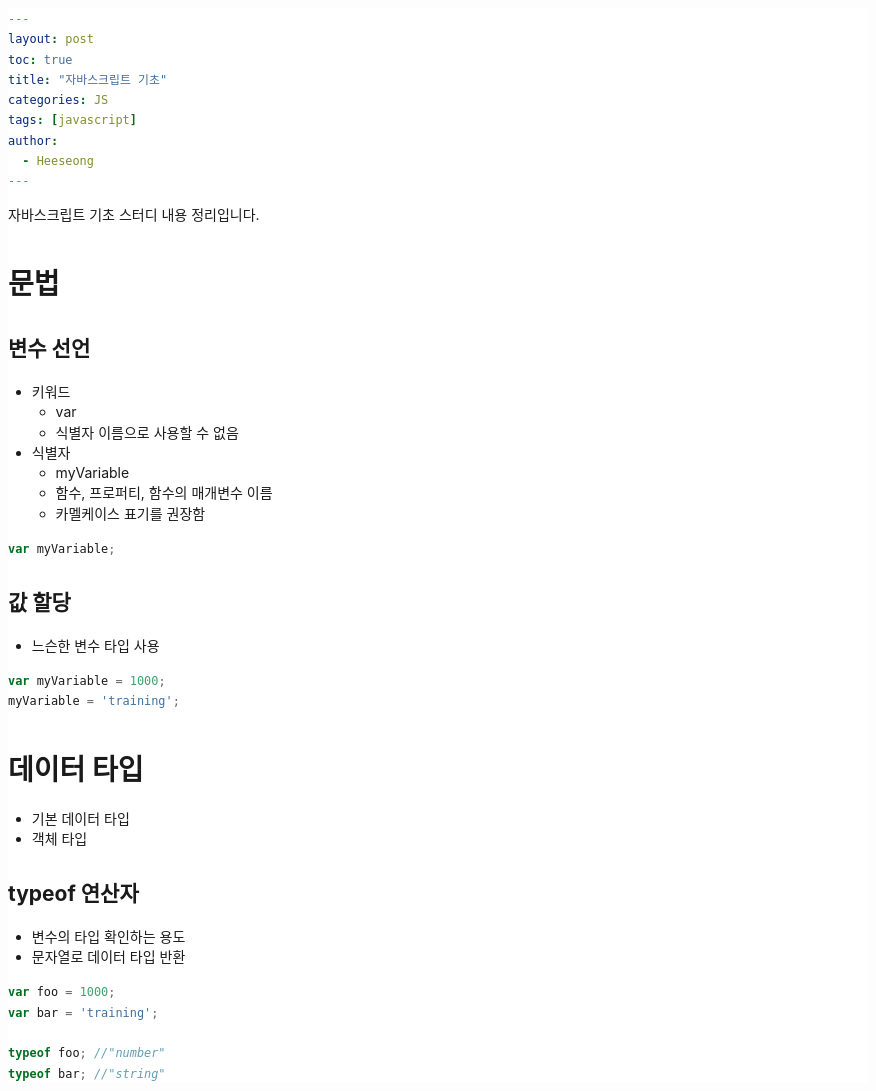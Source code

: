 ```yaml
---
layout: post
toc: true
title: "자바스크립트 기초"
categories: JS
tags: [javascript]
author:
  - Heeseong
---
```



자바스크립트 기초 스터디 내용 정리입니다.


# 문법

## 변수 선언
* 키워드
  * var
  * 식별자 이름으로 사용할 수 없음
* 식별자
  * myVariable
  * 함수, 프로퍼티, 함수의 매개변수 이름
  * 카멜케이스 표기를 권장함

``` js
var myVariable;
```

## 값 할당
* 느슨한 변수 타입 사용

``` js
var myVariable = 1000;
myVariable = 'training';
```

# 데이터 타입
* 기본 데이터 타입
* 객체 타입

## typeof 연산자
* 변수의 타입 확인하는 용도
* 문자열로 데이터 타입 반환

``` js
var foo = 1000;
var bar = 'training';

typeof foo; //"number"
typeof bar; //"string"
```
